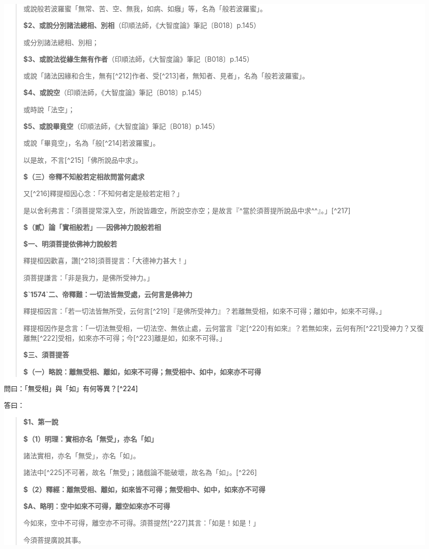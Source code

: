 > 或說般若波羅蜜「無常、苦、空、無我，如病、如癰」等，名為「般若波羅蜜」。
>
> **\$2、或說分別諸法總相、別相**（印順法師，《大智度論》筆記〔B018〕p.145）
>
> 或分別諸法總相、別相；
>
> **\$3、或說法從緣生無有作者**（印順法師，《大智度論》筆記〔B018〕p.145）
>
> 或說「諸法因緣和合生，無有[^212]作者、受[^213]者，無知者、見者」，名為「般若波羅蜜」。
>
> **\$4、或說空**（印順法師，《大智度論》筆記〔B018〕p.145）
>
> 或時說「法空」；
>
> **\$5、或說畢竟空**（印順法師，《大智度論》筆記〔B018〕p.145）
>
> 或說「畢竟空」，名為「般[^214]若波羅蜜」。
>
> 以是故，不言[^215]「佛所說品中求」。
>
> **\$（三）帝釋不知般若定相故問當何處求**
>
> 又[^216]釋提桓因心念：「不知何者定是般若定相？」
>
> 是以舍利弗言：「須菩提常深入空，所說皆趣空，所說空亦空；是故言『\^當於須菩提所說品中求\^\^』。」[^217]
>
> **\$（貳）論「實相般若」──因佛神力說般若相**
>
> **\$一、明須菩提依佛神力說般若**
>
> 釋提桓因歡喜，讚[^218]須菩提言：「大德神力甚大！」
>
> 須菩提謙言：「非是我力，是佛所受神力。」
>
> **\$\`1574\`二、帝釋難：一切法皆無受處，云何言是佛神力**
>
> 釋提桓因言：「若一切法皆無所受，云何言[^219]『是佛所受神力』？若離無受相，如來不可得；離如中，如來不可得。」
>
> 釋提桓因作是念言：「一切法無受相，一切法空、無依止處，云何當言『定[^220]有如來』？若無如來，云何有所[^221]受神力？又復離無[^222]受相，如來亦不可得；今[^223]離是如，如來不可得。」
>
> **\$三、須菩提答**
>
> **\$（一）略說：離無受相、離如，如來不可得；無受相中、如中，如來亦不可得**

問曰：「無受相」與「如」有何等異？[^224]

答曰：

> **\$1、第一說**
>
> **\$（1）明理：實相亦名「無受」，亦名「如」**
>
> 諸法實相，亦名「無受」，亦名「如」。
>
> 諸法中[^225]不可著，故名「無受」；諸戲論不能破壞，故名為「如」。[^226]
>
> **\$（2）釋經：離無受相、離如，如來皆不可得；無受相中、如中，如來亦不可得**
>
> **\$A、略明：空中如來不可得，離空如來亦不可得**
>
> 今如來，空中不可得，離空亦不可得。須菩提然[^227]其言：「如是！如是！」
>
> 今須菩提廣說其事。
>

[^1]: （大智度論釋幻人聽法品第二十八卷五十五）十八字＝（大智度論卷第五十五，釋幻聽品第二十八）十七字【宋】，＝（大智度論卷第五十五，釋幻聽品第二十八品）十八字【宮】，＝（大智度論卷第五十五，釋如幻品第二十八）十七字【元】，＝（大智度論卷第五十五，釋如幻品第二十八經作幻聽品）二十二字【明】，＝（大智度經論卷第五十五，釋第二十七品，訖第二十八品）二十二字【聖】，＝（摩訶般若波羅蜜□□□法品二十七，五十七）【石】。（大正25，448d，n.43）
[^2]: 〔子〕－【聖】。（大正25，448d，n.45）
[^3]: 《大般若波羅蜜多經》卷426〈26
[^4]: 〔是〕－【聖】。（大正25，448d，n.46）
[^5]: ［胡］吉藏，《大品經義疏》卷6：「\^**眾生如幻**下第六，破『聽者說者皆如幻』疑。疑意未能雙幻，或可聽者如幻，說者不必如幻，故釋云：說者、聽者亦皆如幻也。\^\^」（卍新續藏24，263a4-6）
[^6]: 果＋（如幻如夢）【石】。（大正25，449d，n.1）
[^7]: 天＝人【聖】。（大正25，449d，n.2）
[^8]: 子＋（言）【石】。（大正25，449d，n.3）
[^9]: 《大般若波羅蜜多經》卷426〈26
[^10]: 參見《摩訶般若波羅蜜經》卷7〈27 問住品〉（大正8，275b20-c13）。
[^11]: 〔故〕－【宋】【元】【明】【宮】。（大正25，449d，n.5）
[^12]: 《摩訶般若波羅蜜經》卷7〈27
[^13]: （如）＋化【石】。（大正25，449d，n.6）
[^14]: 〔無〕－【聖】。（大正25，449d，n.7）
[^15]: 如幻：令於諸法心無所著。（印順法師，《大智度論筆記》〔E017〕p.315）
[^16]: 〔幻〕－【宮】【聖】。（大正25，449d，n.8）
[^17]: 妙云＝第一【聖】。（大正25，449d，n.9）
[^18]: （1）審＝悉【宋】【元】【明】【宮】。（大正25，449d，n.10）
[^19]: 將無：莫非。（《漢語大詞典》（七），p.810）
[^20]: 正自：1.正是，恰好是。（《漢語大詞典》（五），p.309）
[^21]: 涅槃：從妄而有故（如幻）空。（印順法師，《大智度論筆記》〔E008〕p.300）
[^22]: 佛亦如幻：福慧緣合有故。（印順法師，《大智度論筆記》〔E009〕p.302）
[^23]: 《正觀》（6），p.153：參見《摩訶般若波羅蜜經》卷23〈75
[^24]: 幻＋（如）【聖】。（大正25，449d，n.11）
[^25]: 時＝以【石】。（大正25，449d，n.12）
[^26]: （1）《雜阿含經》卷33（936經）：「\^此堅固樹，於我所說能知義者，無有是處！若能知者，我則記說，況復百手釋氏而不記說得須陀洹？\^\^」（大正2，240b5-8）
[^27]: 耳＝也【石】。（大正25，449d，n.13）
[^28]: 貪＝含【聖】。（大正25，449d，n.14）
[^29]: 〔所〕－【石】。（大正25，449d，n.15）
[^30]: 涅槃：相。（印順法師，《大智度論筆記》〔E008〕p.300）
[^31]: 智＝知【聖】。（大正25，449d，n.16）
[^32]: （1）《眾事分阿毘曇論》卷4：「\^云何有上法？謂一切有為法及虛空非數滅。云何無上法？謂數滅法。\^\^」（大正26，648b29-c1）
[^33]: 大＝火【聖】。（大正25，449d，n.17）
[^34]: （1）擘＝𨐯【宮】【聖】【石】。（大正25，449d，n.18）
[^35]: 毳（\^ㄘㄨㄟˋ\^\^）：1.鳥獸的細毛。2.指獸毛皮。3.指毛皮或毛織品所製衣服。（《漢語大詞典》（六），p.1012）
[^36]: 熱勢＝勢熱【宋】【元】【明】【宮】。（大正25，449d，n.19）
[^37]: 減＝滅【宋】【元】【明】【宮】【聖】。（大正25，449d，n.20）
[^38]: 破：破諸有法顯乎如幻。（印順法師，《大智度論筆記》〔E017〕p.315）
[^39]: 揵＝犍【明】。（大正25，449d，n.21）
[^40]: 〔及諸菩薩......諸〕九字－【聖】。（大正25，449d，n.22）
[^41]: 人＝又【石】。（大正25，449d，n.23）
[^42]: （1）《放光般若經》卷6〈29
[^43]: （1）《大般若波羅蜜多經卷》卷426（第二分）〈26
[^44]: （諸）＋陀【宋】【元】【明】【宮】。（大正25，449d，n.24）
[^45]: （種）＋智【石】。（大正25，449d，n.25）
[^46]: 法＝無【聖】。（大正25，449d，n.26）
[^47]: 攝取＝護持【石】。（大正25，449d，n.27）
[^48]: 般若：攝取菩薩之法。（印順法師，《大智度論筆記》〔E002〕p.288）
[^49]: 〔國〕－【聖】。（大正25，450d，n.1）
[^50]: 捷：6.迅速，敏疾。（《漢語大詞典》（六），p.650）
[^51]: 疾：18.快速，急速。19.敏捷，敏銳。（《漢語大詞典》（八），p.296）
[^52]: 《大般若波羅蜜多經》卷426〈26
[^53]: 《大般若波羅蜜多經》卷426〈26
[^54]: 故＋（言）【石】。（大正25，450d，n.3）
[^55]: 〔故〕－【宋】【元】【明】【宮】。（大正25，450d，n.4）
[^56]: 〔故〕－【宋】【元】【明】【宮】【聖】。（大正25，450d，n.5）
[^57]: 者言＝論者言【元】【明】，＝釋曰【石】。（大正25，450d，n.6）